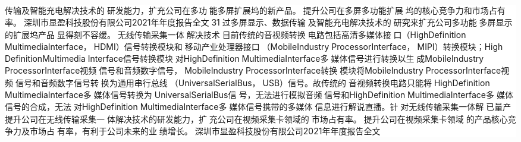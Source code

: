 传输及智能充电解决技术的
研发能力，扩充公司在多功
能多屏扩展坞的新产品。
提升公司在多屏多功能扩展
坞的核心竞争力和市场占有
率。
深圳市显盈科技股份有限公司2021年年度报告全文
31
过多屏显示、数据传输
及智能充电解决技术的
研究来扩充公司多功能
多屏显示的扩展坞产品
显得刻不容缓。
无线传输采集一体
解决技术
目前传统的音视频转换
电路包括高清多媒体接
口（HighDefinition
MultimediaInterface，
HDMI）信号转换模块和
移动产业处理器接口
（MobileIndustry
ProcessorInterface，
MIPI）转换模块；High
DefinitionMultimedia
Interface信号转换模块
对HighDefinition
MultimediaInterface多
媒体信号进行转换以生
成MobileIndustry
ProcessorInterface视频
信号和音频数字信号，
MobileIndustry
ProcessorInterface转换
模块将MobileIndustry
ProcessorInterface视频
信号和音频数字信号转
换为通用串行总线
（UniversalSerialBus，
USB）信号。故传统的
音视频转换电路只能将
HighDefinition
MultimediaInterface多
媒体信号转换为
UniversalSerialBus信
号，无法进行模拟音频
信号和HighDefinition
MultimediaInterface多
媒体信号的合成，无法
对HighDefinition
MultimediaInterface多
媒体信号携带的多媒体
信息进行解说直播。针
对无线传输采集一体解
已量产
提升公司在无线传输采集一
体解决技术的研发能力，扩
充公司在视频采集卡领域的
市场占有率。
提升公司在视频采集卡领域
的产品核心竞争力及市场占
有率，有利于公司未来的业
绩增长。
深圳市显盈科技股份有限公司2021年年度报告全文